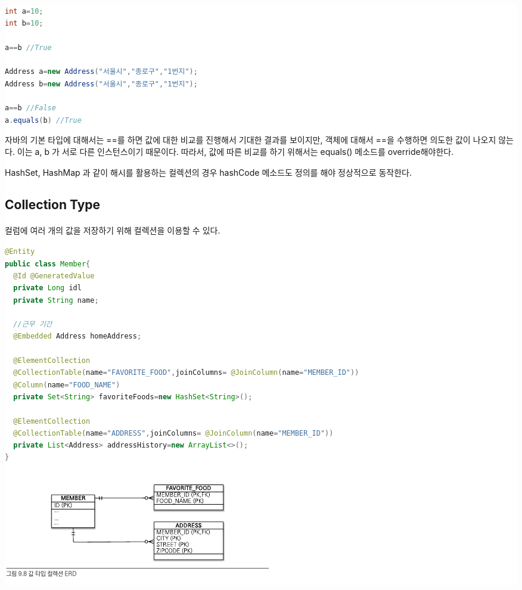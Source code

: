 ```java
int a=10;
int b=10;

a==b //True

Address a=new Address("서울시","종로구","1번지");
Address b=new Address("서울시","종로구","1번지");

a==b //False
a.equals(b) //True
```
자바의 기본 타입에 대해서는 ==를 하면 값에 대한 비교를 진행해서 기대한 결과를 보이지만, 객체에 대해서 ==을 수행하면 의도한 값이 나오지 않는다. 이는 a, b 가 서로 다른 인스턴스이기 때문이다. 따라서, 값에 따른 비교를 하기 위해서는 equals() 메소드를 override해야한다.

HashSet, HashMap 과 같이 해시를 활용하는 컬렉션의 경우 hashCode 메소드도 정의를 해야 정상적으로 동작한다.

## Collection Type

컬럼에 여러 개의 값을 저장하기 위해 컬렉션을 이용할 수 있다.

```java
@Entity
public class Member{
  @Id @GeneratedValue
  private Long idl
  private String name;

  //근무 기간
  @Embedded Address homeAddress;

  @ElementCollection
  @CollectionTable(name="FAVORITE_FOOD",joinColumns= @JoinColumn(name="MEMBER_ID"))
  @Column(name="FOOD_NAME")
  private Set<String> favoriteFoods=new HashSet<String>();

  @ElementCollection
  @CollectionTable(name="ADDRESS",joinColumns= @JoinColumn(name="MEMBER_ID"))
  private List<Address> addressHistory=new ArrayList<>();
}
```

![collection_type_table](/assets/images/jpa/collection_type_table.png)
